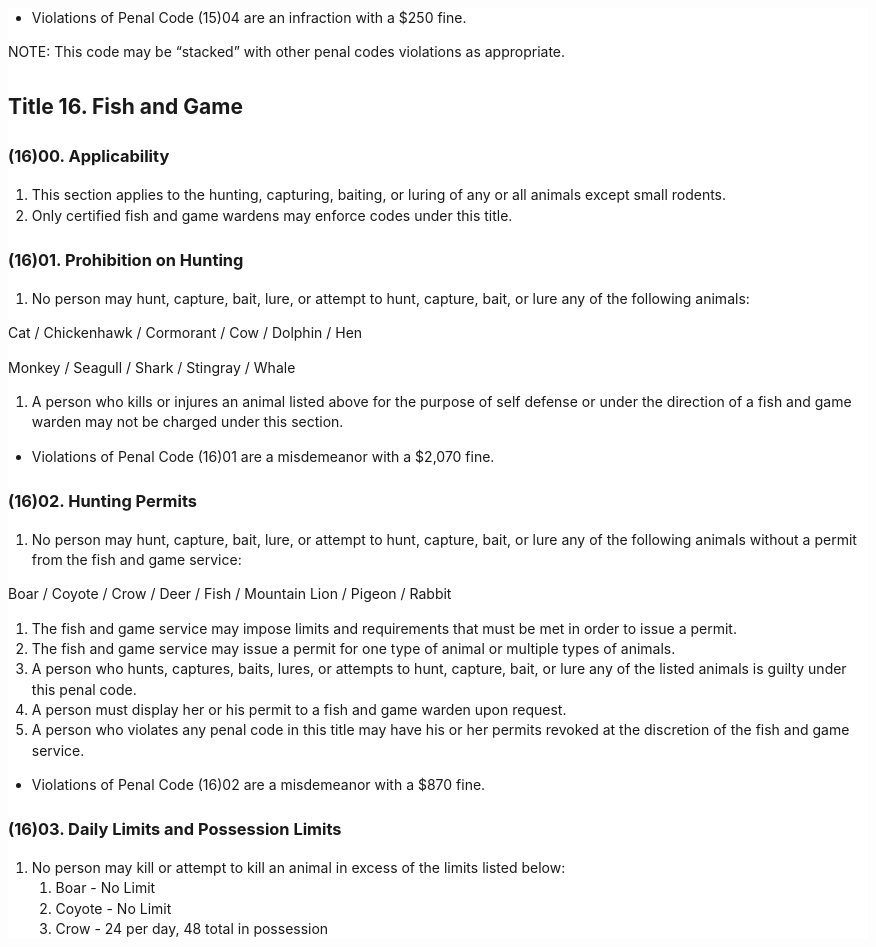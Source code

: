 - Violations of Penal Code \(15\)04 are an infraction with a $250 fine.

NOTE: This code may be “stacked” with other penal codes violations as appropriate.

## **Title 16. Fish and Game**

### **\(16\)00. Applicability**

1. This section applies to the hunting, capturing, baiting, or luring of any or all animals except small rodents.
2. Only certified fish and game wardens may enforce codes under this title.

### **\(16\)01. Prohibition on Hunting**

1. No person may hunt, capture, bait, lure, or attempt to hunt, capture, bait, or lure any of the following animals:

Cat / Chickenhawk / Cormorant / Cow / Dolphin / Hen

Monkey / Seagull / Shark / Stingray / Whale

1. A person who kills or injures an animal listed above for the purpose of self defense or under the direction of a fish and game warden may not be charged under this section.

- Violations of Penal Code \(16\)01 are a misdemeanor with a $2,070 fine.

### **\(16\)02. Hunting Permits**

1. No person may hunt, capture, bait, lure, or attempt to hunt, capture, bait, or lure any of the following animals without a permit from the fish and game service:

Boar / Coyote / Crow / Deer / Fish / Mountain Lion / Pigeon / Rabbit

1. The fish and game service may impose limits and requirements that must be met in order to issue a permit.
2. The fish and game service may issue a permit for one type of animal or multiple types of animals.
3. A person who hunts, captures, baits, lures, or attempts to hunt, capture, bait, or lure any of the listed animals is guilty under this penal code.
4. A person must display her or his permit to a fish and game warden upon request.
5. A person who violates any penal code in this title may have his or her permits revoked at the discretion of the fish and game service.

- Violations of Penal Code \(16\)02 are a misdemeanor with a $870 fine.

### **\(16\)03. Daily Limits and Possession Limits**

1. No person may kill or attempt to kill an animal in excess of the limits listed below:
   1. Boar - No Limit
   2. Coyote - No Limit
   3. Crow - 24 per day, 48 total in possession
